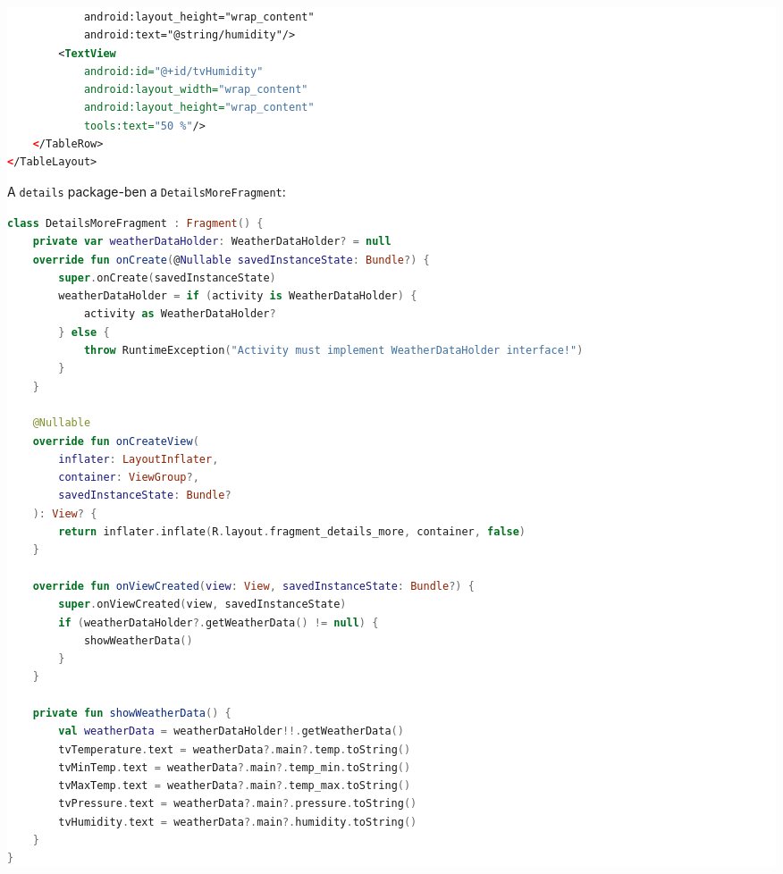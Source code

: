 ```xml
            android:layout_height="wrap_content"
            android:text="@string/humidity"/>
        <TextView
            android:id="@+id/tvHumidity"
            android:layout_width="wrap_content"
            android:layout_height="wrap_content"
            tools:text="50 %"/>
    </TableRow>
</TableLayout>
```

A `details` package-ben a `DetailsMoreFragment`:

```kotlin
class DetailsMoreFragment : Fragment() {
    private var weatherDataHolder: WeatherDataHolder? = null
    override fun onCreate(@Nullable savedInstanceState: Bundle?) {
        super.onCreate(savedInstanceState)
        weatherDataHolder = if (activity is WeatherDataHolder) {
            activity as WeatherDataHolder?
        } else {
            throw RuntimeException("Activity must implement WeatherDataHolder interface!")
        }
    }

    @Nullable
    override fun onCreateView(
        inflater: LayoutInflater,
        container: ViewGroup?,
        savedInstanceState: Bundle?
    ): View? {
        return inflater.inflate(R.layout.fragment_details_more, container, false)
    }

    override fun onViewCreated(view: View, savedInstanceState: Bundle?) {
        super.onViewCreated(view, savedInstanceState)
        if (weatherDataHolder?.getWeatherData() != null) {
            showWeatherData()
        }
    }

    private fun showWeatherData() {
        val weatherData = weatherDataHolder!!.getWeatherData()
        tvTemperature.text = weatherData?.main?.temp.toString()
        tvMinTemp.text = weatherData?.main?.temp_min.toString()
        tvMaxTemp.text = weatherData?.main?.temp_max.toString()
        tvPressure.text = weatherData?.main?.pressure.toString()
        tvHumidity.text = weatherData?.main?.humidity.toString()
    }
}
```

